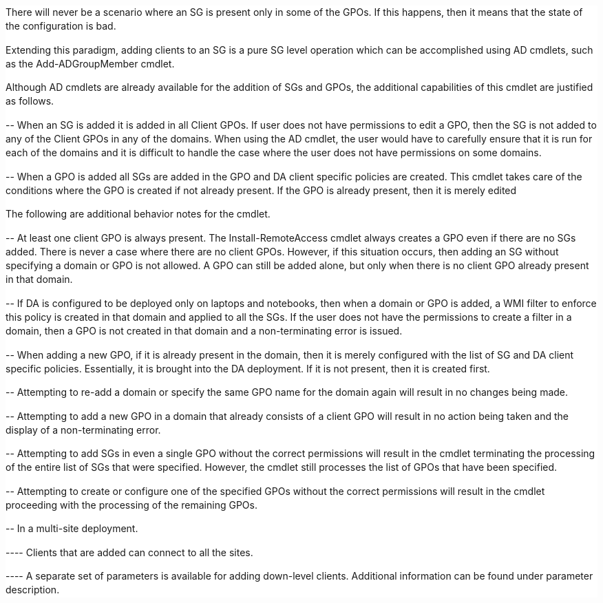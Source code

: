 There will never be a scenario where an SG is present only in some of the GPOs.
If this happens, then it means that the state of the configuration is bad.

Extending this paradigm, adding clients to an SG is a pure SG level operation which can be accomplished using AD cmdlets, such as the Add-ADGroupMember cmdlet.

Although AD cmdlets are already available for the addition of SGs and GPOs, the additional capabilities of this cmdlet are justified as follows. 

 -- When an SG is added it is added in all Client GPOs.
If user does not have permissions to edit a GPO, then the SG is not added to any of the Client GPOs in any of the domains.
When using the AD cmdlet, the user would have to carefully ensure that it is run for each of the domains and it is difficult to handle the case where the user does not have permissions on some domains. 

 -- When a GPO is added all SGs are added in the GPO and DA client specific policies are created.
This cmdlet takes care of the conditions where the GPO is created if not already present.
If the GPO is already present, then it is merely edited

The following are additional behavior notes for the cmdlet. 

 -- At least one client GPO is always present.
The Install-RemoteAccess cmdlet always creates a GPO even if there are no SGs added.
There is never a case where there are no client GPOs.
However, if this situation occurs, then adding an SG without specifying a domain or GPO is not allowed.
A GPO can still be added alone, but only when there is no client GPO already present in that domain. 

 -- If DA is configured to be deployed only on laptops and notebooks, then when a domain or GPO is added, a WMI filter to enforce this policy is created in that domain and applied to all the SGs.
If the user does not have the permissions to create a filter in a domain, then a GPO is not created in that domain and a non-terminating error is issued. 

 -- When adding a new GPO, if it is already present in the domain, then it is merely configured with the list of SG and DA client specific policies.
Essentially, it is brought into the DA deployment.
If it is not present, then it is created first. 

 -- Attempting to re-add a domain or specify the same GPO name for the domain again will result in no changes being made. 

 -- Attempting to add a new GPO in a domain that already consists of a client GPO will result in no action being taken and the display of a non-terminating error. 

 -- Attempting to add SGs in even a single GPO without the correct permissions will result in the cmdlet terminating the processing of the entire list of SGs that were specified.
However, the cmdlet still processes the list of GPOs that have been specified. 

 -- Attempting to create or configure one of the specified GPOs without the correct permissions will result in the cmdlet proceeding with the processing of the remaining GPOs. 

 -- In a multi-site deployment. 

 ---- Clients that are added can connect to all the sites. 

 ---- A separate set of parameters is available for adding down-level clients.
Additional information can be found under parameter description. 
